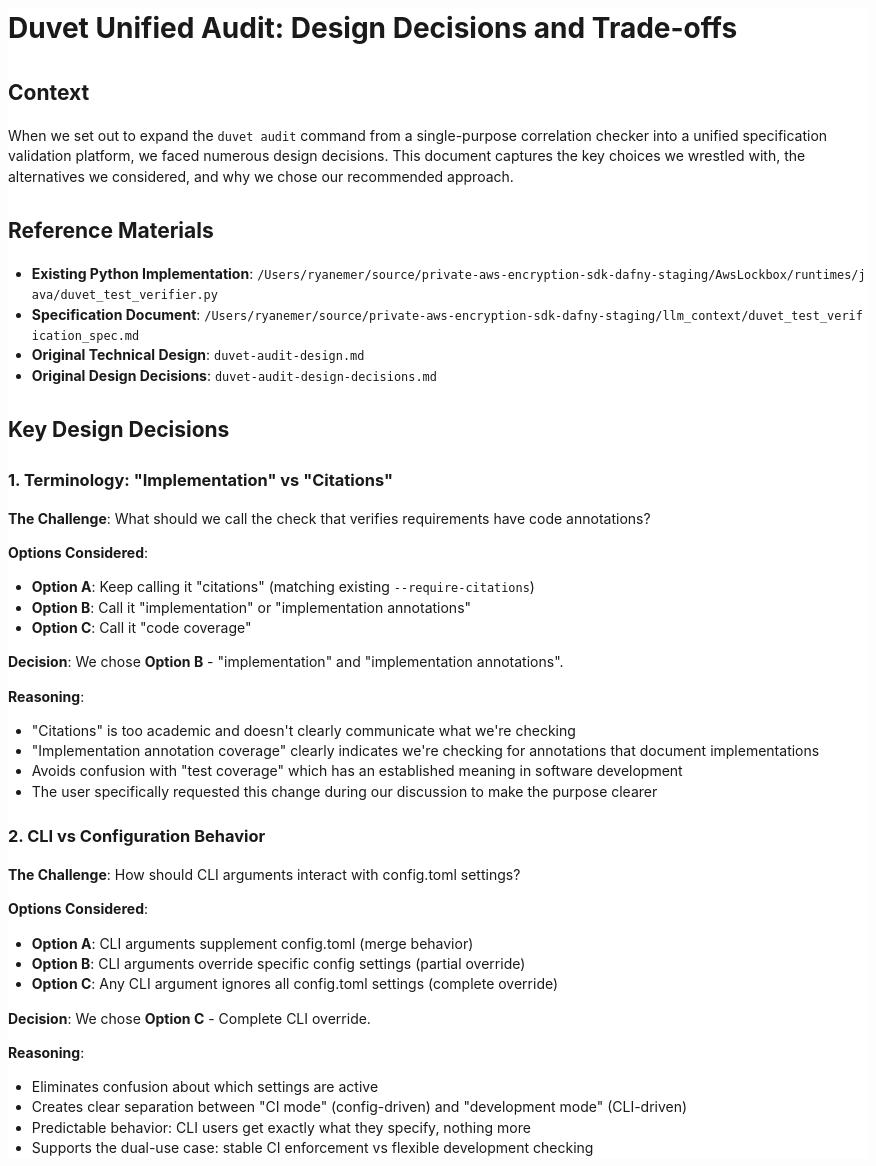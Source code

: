 # Duvet Unified Audit: Design Decisions and Trade-offs

## Context

When we set out to expand the `duvet audit` command from a single-purpose correlation checker into a unified specification validation platform, we faced numerous design decisions. This document captures the key choices we wrestled with, the alternatives we considered, and why we chose our recommended approach.

## Reference Materials

- **Existing Python Implementation**: `/Users/ryanemer/source/private-aws-encryption-sdk-dafny-staging/AwsLockbox/runtimes/java/duvet_test_verifier.py`
- **Specification Document**: `/Users/ryanemer/source/private-aws-encryption-sdk-dafny-staging/llm_context/duvet_test_verification_spec.md`
- **Original Technical Design**: `duvet-audit-design.md`
- **Original Design Decisions**: `duvet-audit-design-decisions.md`

## Key Design Decisions

### 1. Terminology: "Implementation" vs "Citations"

**The Challenge**: What should we call the check that verifies requirements have code annotations?

**Options Considered**:
- **Option A**: Keep calling it "citations" (matching existing `--require-citations`)
- **Option B**: Call it "implementation" or "implementation annotations"
- **Option C**: Call it "code coverage" 

**Decision**: We chose **Option B** - "implementation" and "implementation annotations".

**Reasoning**: 
- "Citations" is too academic and doesn't clearly communicate what we're checking
- "Implementation annotation coverage" clearly indicates we're checking for annotations that document implementations
- Avoids confusion with "test coverage" which has an established meaning in software development
- The user specifically requested this change during our discussion to make the purpose clearer

### 2. CLI vs Configuration Behavior

**The Challenge**: How should CLI arguments interact with config.toml settings?

**Options Considered**:
- **Option A**: CLI arguments supplement config.toml (merge behavior)
- **Option B**: CLI arguments override specific config settings (partial override)
- **Option C**: Any CLI argument ignores all config.toml settings (complete override)

**Decision**: We chose **Option C** - Complete CLI override.

**Reasoning**:
- Eliminates confusion about which settings are active
- Creates clear separation between "CI mode" (config-driven) and "development mode" (CLI-driven)
- Predictable behavior: CLI users get exactly what they specify, nothing more
- Supports the dual-use case: stable CI enforcement vs flexible development checking
